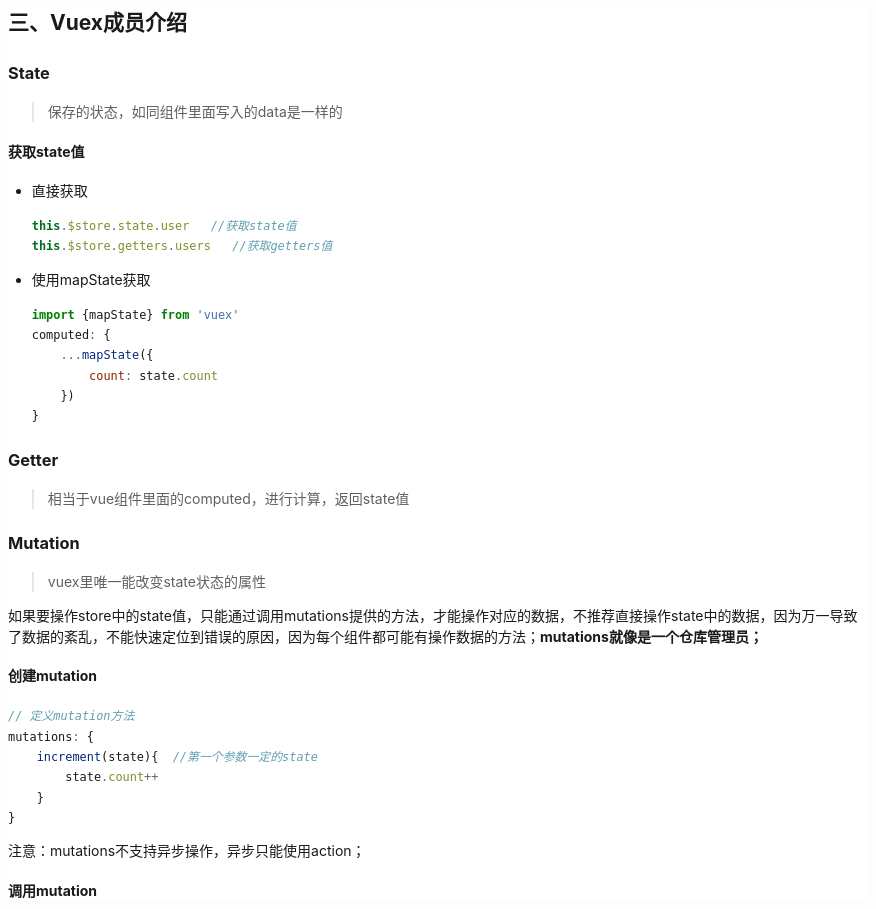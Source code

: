 

## 三、Vuex成员介绍

### State

> 保存的状态，如同组件里面写入的data是一样的

#### 获取state值

* 直接获取

  ```js
  this.$store.state.user   //获取state值
  this.$store.getters.users   //获取getters值
  ```

* 使用mapState获取

  ```js
  import {mapState} from 'vuex'
  computed: {
      ...mapState({
          count: state.count
      })
  }
  ```

  

### Getter

> 相当于vue组件里面的computed，进行计算，返回state值





### Mutation

> vuex里唯一能改变state状态的属性

如果要操作store中的state值，只能通过调用mutations提供的方法，才能操作对应的数据，不推荐直接操作state中的数据，因为万一导致了数据的紊乱，不能快速定位到错误的原因，因为每个组件都可能有操作数据的方法；**mutations就像是一个仓库管理员；**

#### 创建mutation

```js
// 定义mutation方法
mutations: {
    increment(state){  //第一个参数一定的state
        state.count++
    }
}
```

注意：mutations不支持异步操作，异步只能使用action；

#### 调用mutation
